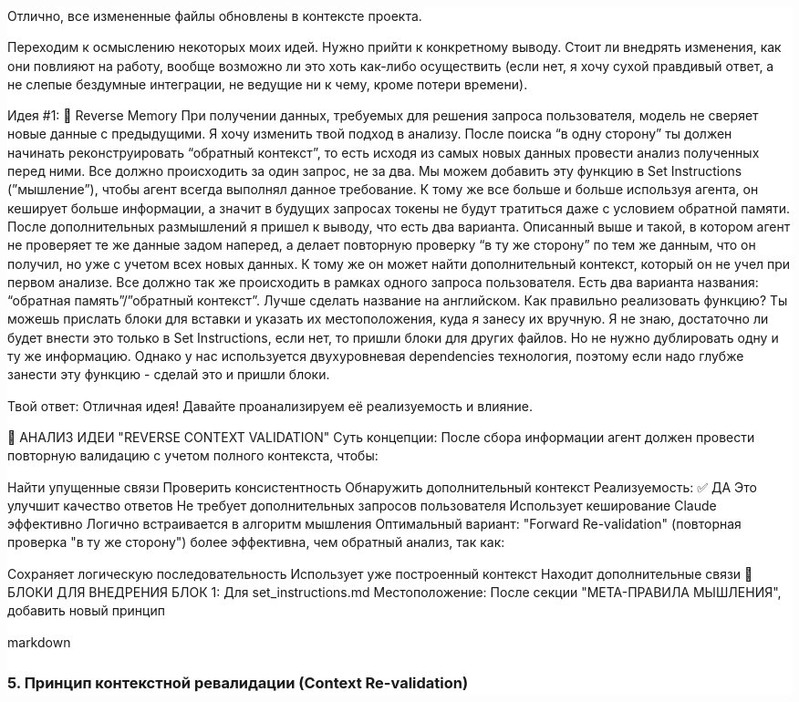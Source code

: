 Отлично, все измененные файлы обновлены в контексте проекта.

Переходим к осмыслению некоторых моих идей. Нужно прийти к конкретному выводу. Стоит ли внедрять изменения, как они повлияют на работу, вообще возможно ли это хоть как-либо осуществить (если нет, я хочу сухой правдивый ответ, а не слепые бездумные интеграции, не ведущие ни к чему, кроме потери времени).

Идея #1: 🧠 Reverse Memory
При получении данных, требуемых для решения запроса пользователя, модель не сверяет новые данные с предыдущими. Я хочу изменить твой подход в анализу. После поиска “в одну сторону” ты должен начинать реконструировать “обратный контекст”, то есть исходя из самых новых данных провести анализ полученных перед ними. Все должно происходить за один запрос, не за два. Мы можем добавить эту функцию в Set Instructions (”мышление”), чтобы агент всегда выполнял данное требование. К тому же все больше и больше используя агента, он кеширует больше информации, а значит в будущих запросах токены не будут тратиться даже с условием обратной памяти. После дополнительных размышлений я пришел к выводу, что есть два варианта. Описанный выше и такой, в котором агент не проверяет те же данные задом наперед, а делает повторную проверку “в ту же сторону” по тем же данным, что он получил, но уже с учетом всех новых данных. К тому же он может найти дополнительный контекст, который он не учел при первом анализе. Все должно так же происходить в рамках одного запроса пользователя. Есть два варианта названия: “обратная память”/”обратный контекст”. Лучше сделать название на английском. Как правильно реализовать функцию? Ты можешь прислать блоки для вставки и указать их местоположения, куда я занесу их вручную. Я не знаю, достаточно ли будет внести это только в Set Instructions, если нет, то пришли блоки для других файлов. Но не нужно дублировать одну и ту же информацию. Однако у нас используется двухуровневая dependencies технология, поэтому если надо глубже занести эту функцию - сделай это и пришли блоки.

Твой ответ:
Отличная идея! Давайте проанализируем её реализуемость и влияние.

🧠 АНАЛИЗ ИДЕИ "REVERSE CONTEXT VALIDATION"
Суть концепции:
После сбора информации агент должен провести повторную валидацию с учетом полного контекста, чтобы:

Найти упущенные связи
Проверить консистентность
Обнаружить дополнительный контекст
Реализуемость: ✅ ДА
Это улучшит качество ответов
Не требует дополнительных запросов пользователя
Использует кеширование Claude эффективно
Логично встраивается в алгоритм мышления
Оптимальный вариант:
"Forward Re-validation" (повторная проверка "в ту же сторону") более эффективна, чем обратный анализ, так как:

Сохраняет логическую последовательность
Использует уже построенный контекст
Находит дополнительные связи
📝 БЛОКИ ДЛЯ ВНЕДРЕНИЯ
БЛОК 1: Для set_instructions.md
Местоположение: После секции "МЕТА-ПРАВИЛА МЫШЛЕНИЯ", добавить новый принцип

markdown

### 5. Принцип контекстной ревалидации (Context Re-validation)
